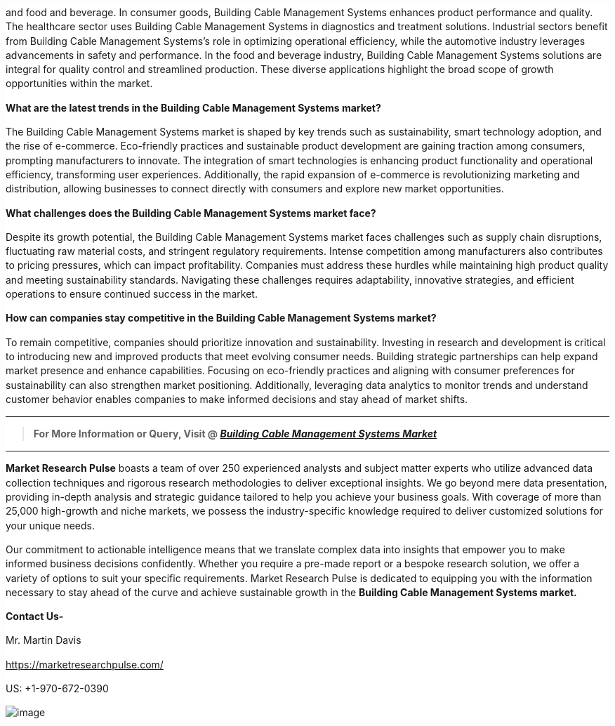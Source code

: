 and food and beverage. In consumer goods, Building Cable Management Systems enhances product performance and quality. The healthcare sector uses Building Cable Management Systems in diagnostics and treatment solutions. Industrial sectors benefit from Building Cable Management Systems&rsquo;s role in optimizing operational efficiency, while the automotive industry leverages advancements in safety and performance. In the food and beverage industry, Building Cable Management Systems solutions are integral for quality control and streamlined production. These diverse applications highlight the broad scope of growth opportunities within the market.</p><p><strong>What are the latest trends in the Building Cable Management Systems market?</strong></p><p>The Building Cable Management Systems market is shaped by key trends such as sustainability, smart technology adoption, and the rise of e-commerce. Eco-friendly practices and sustainable product development are gaining traction among consumers, prompting manufacturers to innovate. The integration of smart technologies is enhancing product functionality and operational efficiency, transforming user experiences. Additionally, the rapid expansion of e-commerce is revolutionizing marketing and distribution, allowing businesses to connect directly with consumers and explore new market opportunities.</p><p><strong>What challenges does the Building Cable Management Systems market face?</strong></p><p>Despite its growth potential, the Building Cable Management Systems market faces challenges such as supply chain disruptions, fluctuating raw material costs, and stringent regulatory requirements. Intense competition among manufacturers also contributes to pricing pressures, which can impact profitability. Companies must address these hurdles while maintaining high product quality and meeting sustainability standards. Navigating these challenges requires adaptability, innovative strategies, and efficient operations to ensure continued success in the market.</p><p><strong>How can companies stay competitive in the Building Cable Management Systems market?</strong></p><p>To remain competitive, companies should prioritize innovation and sustainability. Investing in research and development is critical to introducing new and improved products that meet evolving consumer needs. Building strategic partnerships can help expand market presence and enhance capabilities. Focusing on eco-friendly practices and aligning with consumer preferences for sustainability can also strengthen market positioning. Additionally, leveraging data analytics to monitor trends and understand customer behavior enables companies to make informed decisions and stay ahead of market shifts.</p><hr /><blockquote><p><strong>For More Information or Query, Visit @&nbsp;<em><a href="https://marketresearchpulse.com/report/114098/building-cable-management-systems-market?utm_source=Linkedin&utm_medium=052">Building Cable Management Systems Market</a></em></strong></p></blockquote><hr /><p><strong>Market Research Pulse</strong> boasts a team of over 250 experienced analysts and subject matter experts who utilize advanced data collection techniques and rigorous research methodologies to deliver exceptional insights. We go beyond mere data presentation, providing in-depth analysis and strategic guidance tailored to help you achieve your business goals. With coverage of more than 25,000 high-growth and niche markets, we possess the industry-specific knowledge required to deliver customized solutions for your unique needs.</p><p>Our commitment to actionable intelligence means that we translate complex data into insights that empower you to make informed business decisions confidently. Whether you require a pre-made report or a bespoke research solution, we offer a variety of options to suit your specific requirements. Market Research Pulse is dedicated to equipping you with the information necessary to stay ahead of the curve and achieve sustainable growth in the <strong>Building Cable Management Systems market.</strong></p><p><strong>Contact Us-</strong></p><p>Mr. Martin Davis</p><p>https://marketresearchpulse.com/</p><p>US: +1-970-672-0390</p>
![image](https://github.com/user-attachments/assets/c02b10f1-29bc-4e38-bc9a-ec9daa0107be)
